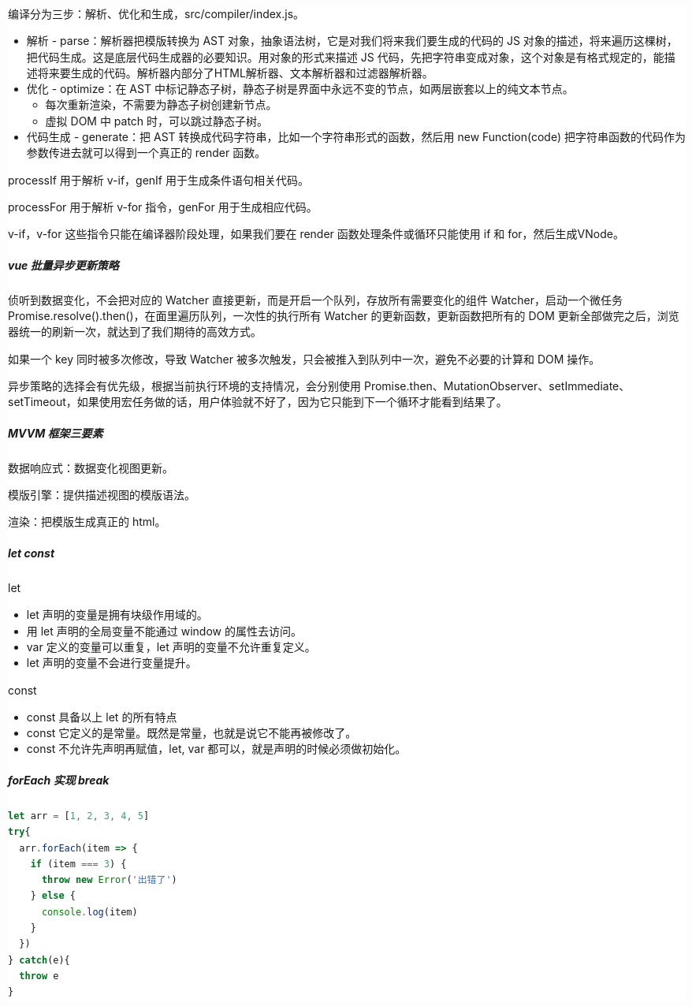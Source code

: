 编译分为三步：解析、优化和生成，src/compiler/index.js。

- 解析 - parse：解析器把模版转换为 AST 对象，抽象语法树，它是对我们将来我们要生成的代码的 JS 对象的描述，将来遍历这棵树，把代码生成。这是底层代码生成器的必要知识。用对象的形式来描述 JS 代码，先把字符串变成对象，这个对象是有格式规定的，能描述将来要生成的代码。解析器内部分了HTML解析器、文本解析器和过滤器解析器。
- 优化 - optimize：在 AST 中标记静态子树，静态子树是界面中永远不变的节点，如两层嵌套以上的纯文本节点。
  - 每次重新渲染，不需要为静态子树创建新节点。
  - 虚拟 DOM 中 patch 时，可以跳过静态子树。
- 代码生成 - generate：把 AST 转换成代码字符串，比如一个字符串形式的函数，然后用 new Function(code) 把字符串函数的代码作为参数传进去就可以得到一个真正的 render 函数。

processIf 用于解析 v-if，genIf 用于生成条件语句相关代码。

processFor 用于解析 v-for 指令，genFor 用于生成相应代码。

v-if，v-for 这些指令只能在编译器阶段处理，如果我们要在 render 函数处理条件或循环只能使用 if 和 for，然后生成VNode。

##### vue 批量异步更新策略

侦听到数据变化，不会把对应的 Watcher 直接更新，而是开启一个队列，存放所有需要变化的组件 Watcher，启动一个微任务 Promise.resolve().then()，在面里遍历队列，一次性的执行所有 Watcher 的更新函数，更新函数把所有的 DOM 更新全部做完之后，浏览器统一的刷新一次，就达到了我们期待的高效方式。

如果一个 key 同时被多次修改，导致 Watcher 被多次触发，只会被推入到队列中一次，避免不必要的计算和 DOM 操作。

异步策略的选择会有优先级，根据当前执行环境的支持情况，会分别使用 Promise.then、MutationObserver、setImmediate、setTimeout，如果使用宏任务做的话，用户体验就不好了，因为它只能到下一个循环才能看到结果了。

##### MVVM 框架三要素

数据响应式：数据变化视图更新。

模版引擎：提供描述视图的模版语法。

渲染：把模版生成真正的 html。

##### let const

let

* let 声明的变量是拥有块级作用域的。
* 用 let 声明的全局变量不能通过 window 的属性去访问。
* var 定义的变量可以重复，let 声明的变量不允许重复定义。
* let 声明的变量不会进行变量提升。

const

* const 具备以上 let 的所有特点
* const 它定义的是常量。既然是常量，也就是说它不能再被修改了。
* const 不允许先声明再赋值，let, var 都可以，就是声明的时候必须做初始化。

##### forEach 实现 break

```js
let arr = [1, 2, 3, 4, 5]
try{
  arr.forEach(item => {
    if (item === 3) {
      throw new Error('出错了')
    } else {
      console.log(item)
    }
  })
} catch(e){
  throw e
}
```
